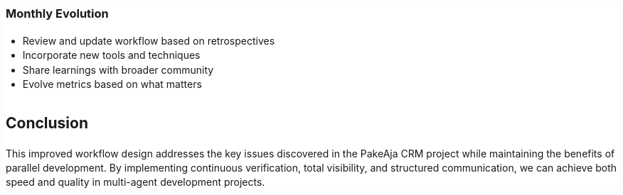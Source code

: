 ### Monthly Evolution
- Review and update workflow based on retrospectives
- Incorporate new tools and techniques
- Share learnings with broader community
- Evolve metrics based on what matters

## Conclusion

This improved workflow design addresses the key issues discovered in the PakeAja CRM project while maintaining the benefits of parallel development. By implementing continuous verification, total visibility, and structured communication, we can achieve both speed and quality in multi-agent development projects.